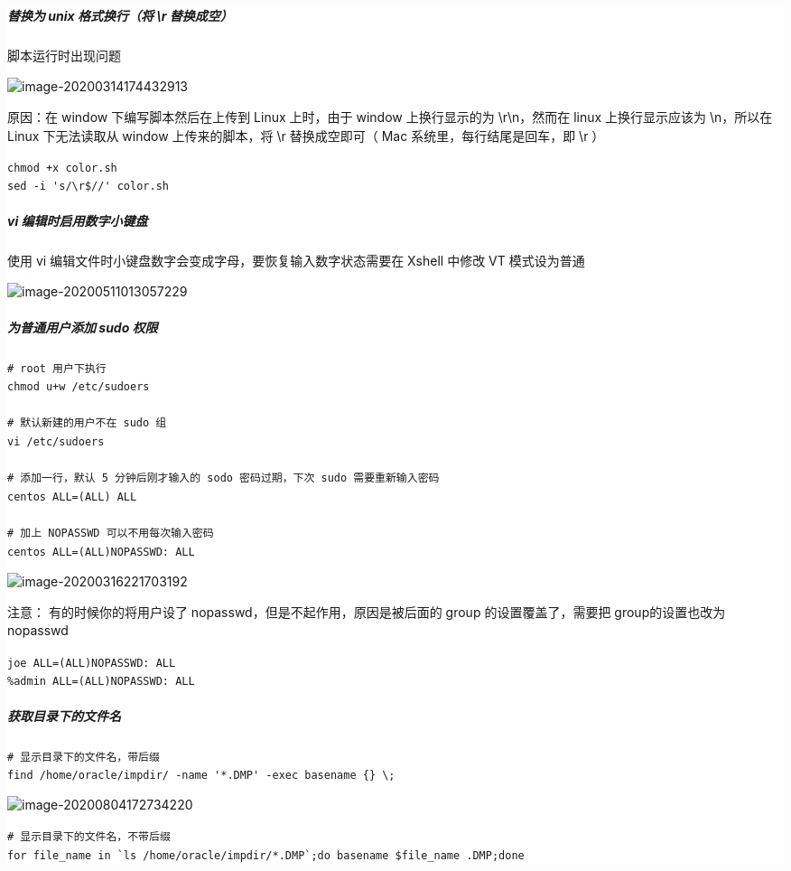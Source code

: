 ##### 替换为 unix 格式换行（将 \r 替换成空）

脚本运行时出现问题

![image-20200314174432913](https://fastly.jsdelivr.net/gh/FlyNine/cloudimage/linux/image-20200511013057229.png)

原因：在 window 下编写脚本然后在上传到 Linux 上时，由于 window 上换行显示的为 \r\n，然而在 linux 上换行显示应该为 \n，所以在 Linux 下无法读取从 window 上传来的脚本，将 \r 替换成空即可（ Mac 系统里，每行结尾是回车，即 \r ）

```shell
chmod +x color.sh
sed -i 's/\r$//' color.sh
```

#####  vi 编辑时启用数字小键盘

使用 vi 编辑文件时小键盘数字会变成字母，要恢复输入数字状态需要在 Xshell 中修改 VT 模式设为普通

![image-20200511013057229](https://fastly.jsdelivr.net/gh/FlyNine/cloudimage/linux/image-20200314174432913.png)

##### 为普通用户添加 sudo 权限

```shell
# root 用户下执行
chmod u+w /etc/sudoers

# 默认新建的用户不在 sudo 组
vi /etc/sudoers

# 添加一行，默认 5 分钟后刚才输入的 sodo 密码过期，下次 sudo 需要重新输入密码
centos ALL=(ALL) ALL

# 加上 NOPASSWD 可以不用每次输入密码
centos ALL=(ALL)NOPASSWD: ALL
```

 ![image-20200316221703192](https://fastly.jsdelivr.net/gh/FlyNine/cloudimage/linux/image-20200316221703192.png)

注意： 有的时候你的将用户设了 nopasswd，但是不起作用，原因是被后面的 group 的设置覆盖了，需要把 group的设置也改为 nopasswd

```shell
joe ALL=(ALL)NOPASSWD: ALL
%admin ALL=(ALL)NOPASSWD: ALL
```

##### 获取目录下的文件名

```shell
# 显示目录下的文件名，带后缀
find /home/oracle/impdir/ -name '*.DMP' -exec basename {} \;
```

![image-20200804172734220](https://fastly.jsdelivr.net/gh/FlyNine/cloudimage/linux/image-20200804172734220.png)

```shell
# 显示目录下的文件名，不带后缀
for file_name in `ls /home/oracle/impdir/*.DMP`;do basename $file_name .DMP;done
```

